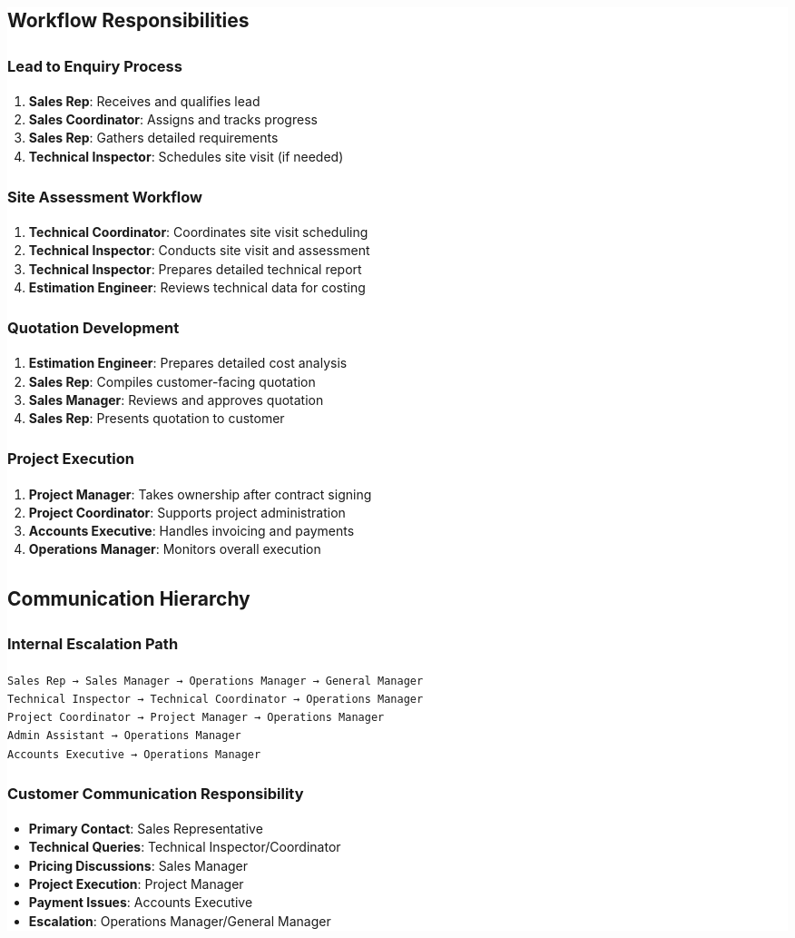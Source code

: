 ## Workflow Responsibilities

### Lead to Enquiry Process

1. **Sales Rep**: Receives and qualifies lead
2. **Sales Coordinator**: Assigns and tracks progress
3. **Sales Rep**: Gathers detailed requirements
4. **Technical Inspector**: Schedules site visit (if needed)

### Site Assessment Workflow

1. **Technical Coordinator**: Coordinates site visit scheduling
2. **Technical Inspector**: Conducts site visit and assessment
3. **Technical Inspector**: Prepares detailed technical report
4. **Estimation Engineer**: Reviews technical data for costing

### Quotation Development

1. **Estimation Engineer**: Prepares detailed cost analysis
2. **Sales Rep**: Compiles customer-facing quotation
3. **Sales Manager**: Reviews and approves quotation
4. **Sales Rep**: Presents quotation to customer

### Project Execution

1. **Project Manager**: Takes ownership after contract signing
2. **Project Coordinator**: Supports project administration
3. **Accounts Executive**: Handles invoicing and payments
4. **Operations Manager**: Monitors overall execution

## Communication Hierarchy

### Internal Escalation Path

```
Sales Rep → Sales Manager → Operations Manager → General Manager
Technical Inspector → Technical Coordinator → Operations Manager
Project Coordinator → Project Manager → Operations Manager
Admin Assistant → Operations Manager
Accounts Executive → Operations Manager
```

### Customer Communication Responsibility

- **Primary Contact**: Sales Representative
- **Technical Queries**: Technical Inspector/Coordinator
- **Pricing Discussions**: Sales Manager
- **Project Execution**: Project Manager
- **Payment Issues**: Accounts Executive
- **Escalation**: Operations Manager/General Manager

